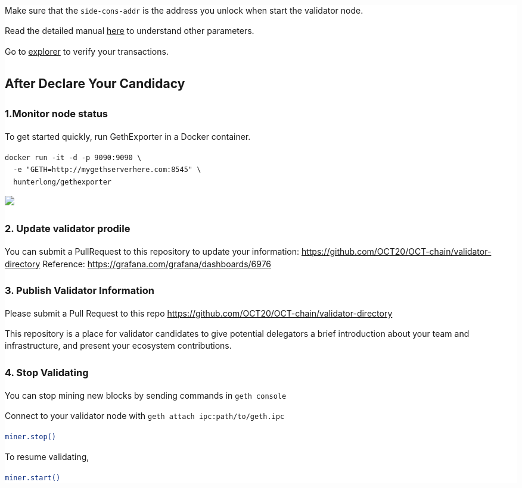 Make sure that the `side-cons-addr` is the address you unlock when start the validator node.

Read the detailed manual [here](../../guides/concepts/bc-staking.md) to understand other parameters.

Go to [explorer](https://explorer.scan.octium.io/) to verify your transactions.

## After Declare Your Candidacy

### 1.Monitor node status

To get started quickly, run GethExporter in a Docker container.

```
docker run -it -d -p 9090:9090 \
  -e "GETH=http://mygethserverhere.com:8545" \
  hunterlong/gethexporter
```

![](https://grafana.com/api/dashboards/6976/images/4471/image)

### 2. Update validator prodile

You can submit a PullRequest to this repository to update your information: <https://github.com/OCT20/OCT-chain/validator-directory>
Reference: <https://grafana.com/grafana/dashboards/6976>


### 3. Publish Validator Information

Please submit a Pull Request to this repo <https://github.com/OCT20/OCT-chain/validator-directory>

This repository is a place for validator candidates to give potential delegators a brief introduction about your team and infrastructure, and present your ecosystem contributions.

### 4. Stop Validating

You can stop mining new blocks by sending commands in `geth console`

Connect to your validator node with `geth attach ipc:path/to/geth.ipc`

```bash
miner.stop()
```

To resume validating,
```bash
miner.start()
```

